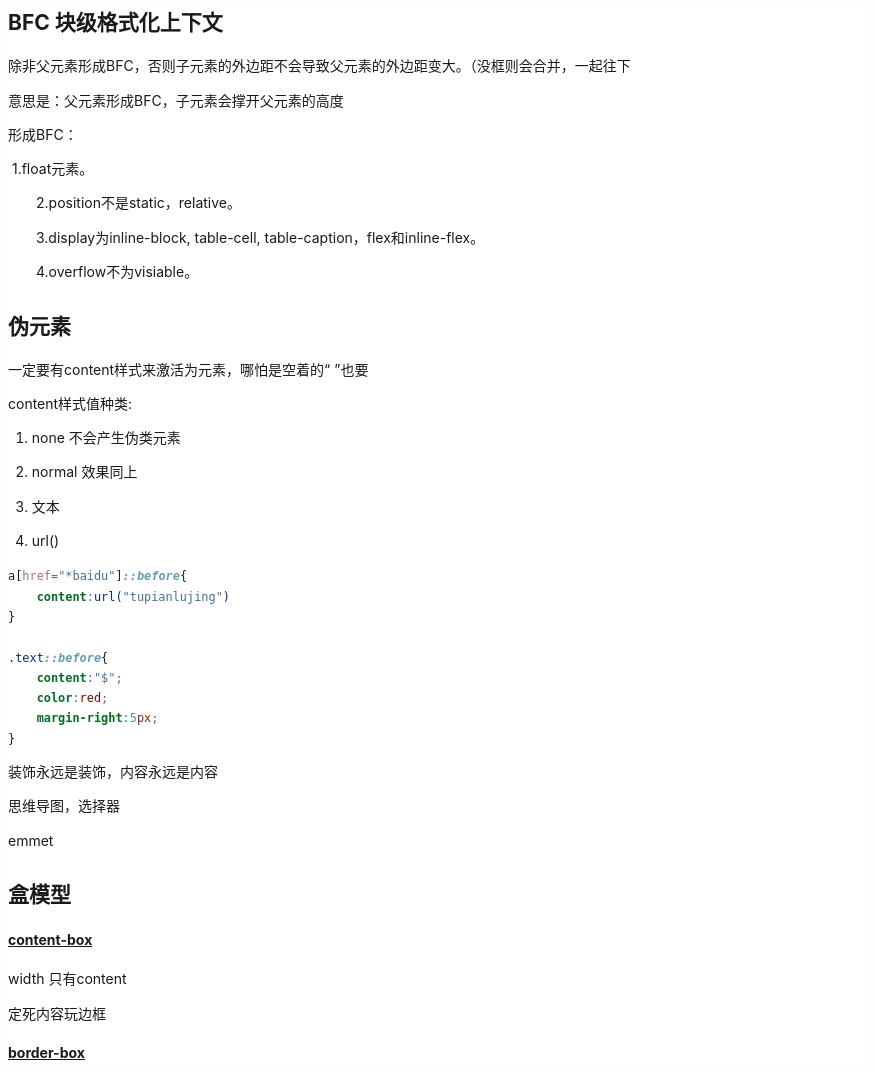 

## BFC 块级格式化上下文

除非父元素形成BFC，否则子元素的外边距不会导致父元素的外边距变大。（没框则会合并，一起往下

意思是：父元素形成BFC，子元素会撑开父元素的高度

形成BFC：

​	  1.float元素。

　　2.position不是static，relative。

　　3.display为inline-block, table-cell, table-caption，flex和inline-flex。

　　4.overflow不为visiable。

## 伪元素

一定要有content样式来激活为元素，哪怕是空着的“ ”也要

content样式值种类:

1. none 不会产生伪类元素

2. normal 效果同上

3. 文本

4. url()

```css
a[href="*baidu"]::before{
    content:url("tupianlujing")
}

.text::before{
    content:"$";
    color:red;
    margin-right:5px;
}
```

装饰永远是装饰，内容永远是内容

思维导图，选择器

emmet

## 盒模型

#### <u>content-box</u>

width 只有content

定死内容玩边框

#### <u>border-box</u>
